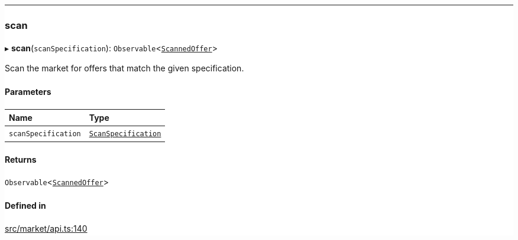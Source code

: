 ___

### scan

▸ **scan**(`scanSpecification`): `Observable`\<[`ScannedOffer`](../classes/market_scan_scanned_proposal.ScannedOffer)\>

Scan the market for offers that match the given specification.

#### Parameters

| Name | Type |
| :------ | :------ |
| `scanSpecification` | [`ScanSpecification`](../modules/market_scan_types#scanspecification) |

#### Returns

`Observable`\<[`ScannedOffer`](../classes/market_scan_scanned_proposal.ScannedOffer)\>

#### Defined in

[src/market/api.ts:140](https://github.com/golemfactory/golem-js/blob/ed1cf1df/src/market/api.ts#L140)
